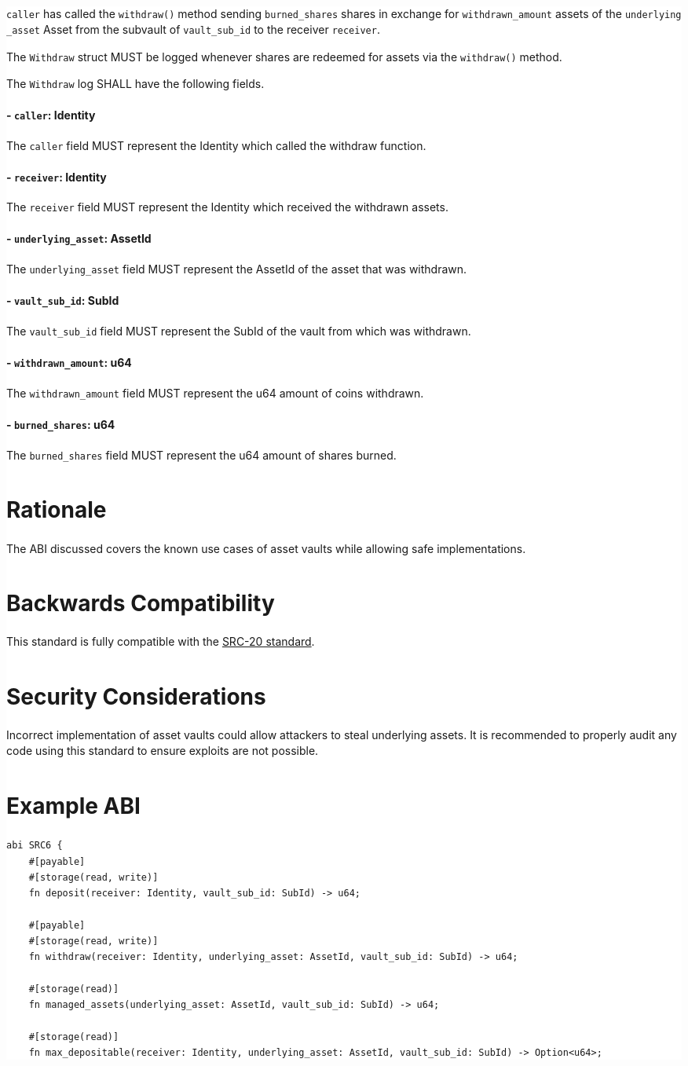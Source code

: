 `caller` has called the `withdraw()` method sending `burned_shares` shares in exchange for `withdrawn_amount` assets of the `underlying_asset` Asset from the subvault of `vault_sub_id` to the receiver `receiver`.

The `Withdraw` struct MUST be logged whenever shares are redeemed for assets via the `withdraw()` method.

The `Withdraw` log SHALL have the following fields.

#### - `caller`: Identity

The `caller` field MUST represent the Identity which called the withdraw function.

#### - `receiver`: Identity

The `receiver` field MUST represent the Identity which received the withdrawn assets.

#### - `underlying_asset`: AssetId

The `underlying_asset` field MUST represent the AssetId of the asset that was withdrawn.

#### - `vault_sub_id`: SubId

The `vault_sub_id` field MUST represent the SubId of the vault from which was withdrawn.

#### - `withdrawn_amount`: u64

The `withdrawn_amount` field MUST represent the u64 amount of coins withdrawn.

#### - `burned_shares`: u64

The `burned_shares` field MUST represent the u64 amount of shares burned.

# Rationale

The ABI discussed covers the known use cases of asset vaults while allowing safe implementations.

# Backwards Compatibility

This standard is fully compatible with the [SRC-20 standard](https://github.com/FuelLabs/sway-standards/tree/master/standards/src20-native-asset).

# Security Considerations

Incorrect implementation of asset vaults could allow attackers to steal underlying assets. It is recommended to properly audit any code using this standard to ensure exploits are not possible.

# Example ABI

```sway
abi SRC6 {
    #[payable]
    #[storage(read, write)]
    fn deposit(receiver: Identity, vault_sub_id: SubId) -> u64;

    #[payable]
    #[storage(read, write)]
    fn withdraw(receiver: Identity, underlying_asset: AssetId, vault_sub_id: SubId) -> u64;

    #[storage(read)]
    fn managed_assets(underlying_asset: AssetId, vault_sub_id: SubId) -> u64;
    
    #[storage(read)]
    fn max_depositable(receiver: Identity, underlying_asset: AssetId, vault_sub_id: SubId) -> Option<u64>;
```